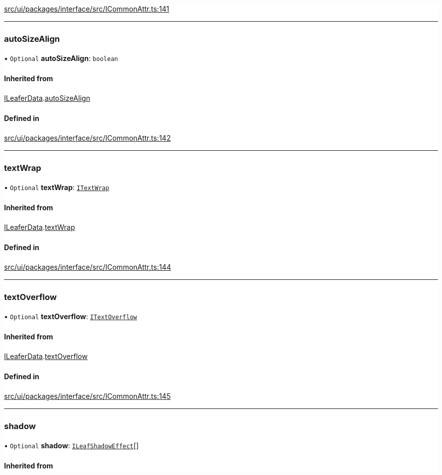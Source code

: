 [src/ui/packages/interface/src/ICommonAttr.ts:141](https://github.com/leaferjs/leafer-ui/blob/16756ed01a69dbd7bc933bd482f1080c8875c2f1/packages/interface/src/ICommonAttr.ts#L141)

___

### autoSizeAlign

• `Optional` **autoSizeAlign**: `boolean`

#### Inherited from

[ILeaferData](ILeaferData.md).[autoSizeAlign](ILeaferData.md#autosizealign)

#### Defined in

[src/ui/packages/interface/src/ICommonAttr.ts:142](https://github.com/leaferjs/leafer-ui/blob/16756ed01a69dbd7bc933bd482f1080c8875c2f1/packages/interface/src/ICommonAttr.ts#L142)

___

### textWrap

• `Optional` **textWrap**: [`ITextWrap`](../modules.md#itextwrap)

#### Inherited from

[ILeaferData](ILeaferData.md).[textWrap](ILeaferData.md#textwrap)

#### Defined in

[src/ui/packages/interface/src/ICommonAttr.ts:144](https://github.com/leaferjs/leafer-ui/blob/16756ed01a69dbd7bc933bd482f1080c8875c2f1/packages/interface/src/ICommonAttr.ts#L144)

___

### textOverflow

• `Optional` **textOverflow**: [`ITextOverflow`](../modules.md#itextoverflow)

#### Inherited from

[ILeaferData](ILeaferData.md).[textOverflow](ILeaferData.md#textoverflow)

#### Defined in

[src/ui/packages/interface/src/ICommonAttr.ts:145](https://github.com/leaferjs/leafer-ui/blob/16756ed01a69dbd7bc933bd482f1080c8875c2f1/packages/interface/src/ICommonAttr.ts#L145)

___

### shadow

• `Optional` **shadow**: [`ILeafShadowEffect`](ILeafShadowEffect.md)[]

#### Inherited from
